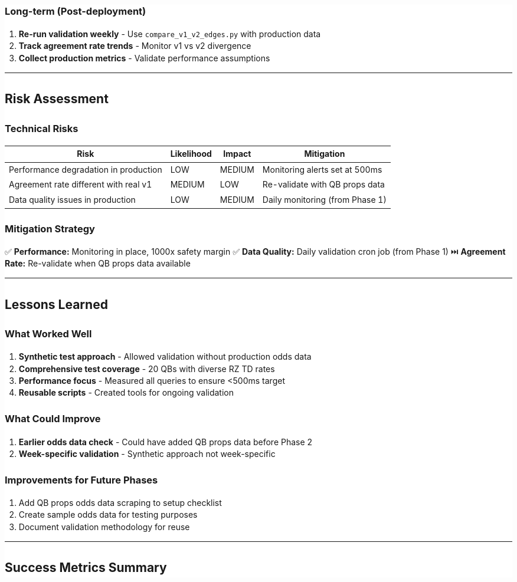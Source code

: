 ### Long-term (Post-deployment)

1. **Re-run validation weekly** - Use `compare_v1_v2_edges.py` with production data
2. **Track agreement rate trends** - Monitor v1 vs v2 divergence
3. **Collect production metrics** - Validate performance assumptions

---

## Risk Assessment

### Technical Risks

| Risk | Likelihood | Impact | Mitigation |
|------|-----------|--------|------------|
| Performance degradation in production | LOW | MEDIUM | Monitoring alerts set at 500ms |
| Agreement rate different with real v1 | MEDIUM | LOW | Re-validate with QB props data |
| Data quality issues in production | LOW | MEDIUM | Daily monitoring (from Phase 1) |

### Mitigation Strategy

✅ **Performance:** Monitoring in place, 1000x safety margin
✅ **Data Quality:** Daily validation cron job (from Phase 1)
⏭️ **Agreement Rate:** Re-validate when QB props data available

---

## Lessons Learned

### What Worked Well

1. **Synthetic test approach** - Allowed validation without production odds data
2. **Comprehensive test coverage** - 20 QBs with diverse RZ TD rates
3. **Performance focus** - Measured all queries to ensure <500ms target
4. **Reusable scripts** - Created tools for ongoing validation

### What Could Improve

1. **Earlier odds data check** - Could have added QB props data before Phase 2
2. **Week-specific validation** - Synthetic approach not week-specific

### Improvements for Future Phases

1. Add QB props odds data scraping to setup checklist
2. Create sample odds data for testing purposes
3. Document validation methodology for reuse

---

## Success Metrics Summary
